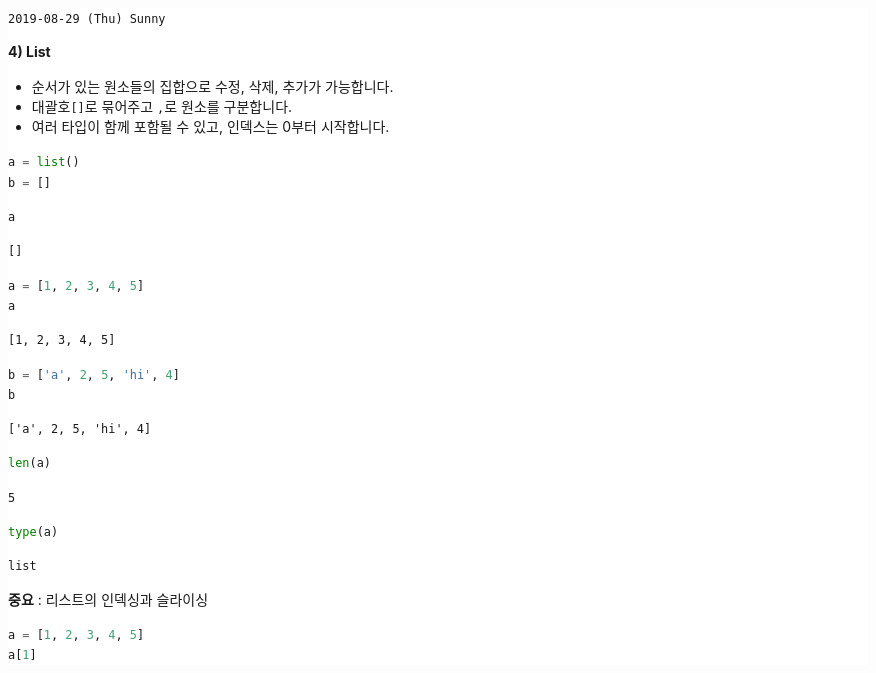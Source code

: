     2019-08-29 (Thu) Sunny


**4) List**  
- 순서가 있는 원소들의 집합으로 수정, 삭제, 추가가 가능합니다. 
- 대괄호`[]`로 묶어주고 `,`로 원소를 구분합니다. 
- 여러 타입이 함께 포함될 수 있고, 인덱스는 0부터 시작합니다.


```python
a = list()
b = []
```


```python
a
```


    []




```python
a = [1, 2, 3, 4, 5]
a
```


    [1, 2, 3, 4, 5]




```python
b = ['a', 2, 5, 'hi', 4]
b
```


    ['a', 2, 5, 'hi', 4]




```python
len(a)
```


    5




```python
type(a)
```


    list



**중요** : 리스트의 인덱싱과 슬라이싱


```python
a = [1, 2, 3, 4, 5]
a[1]
```
